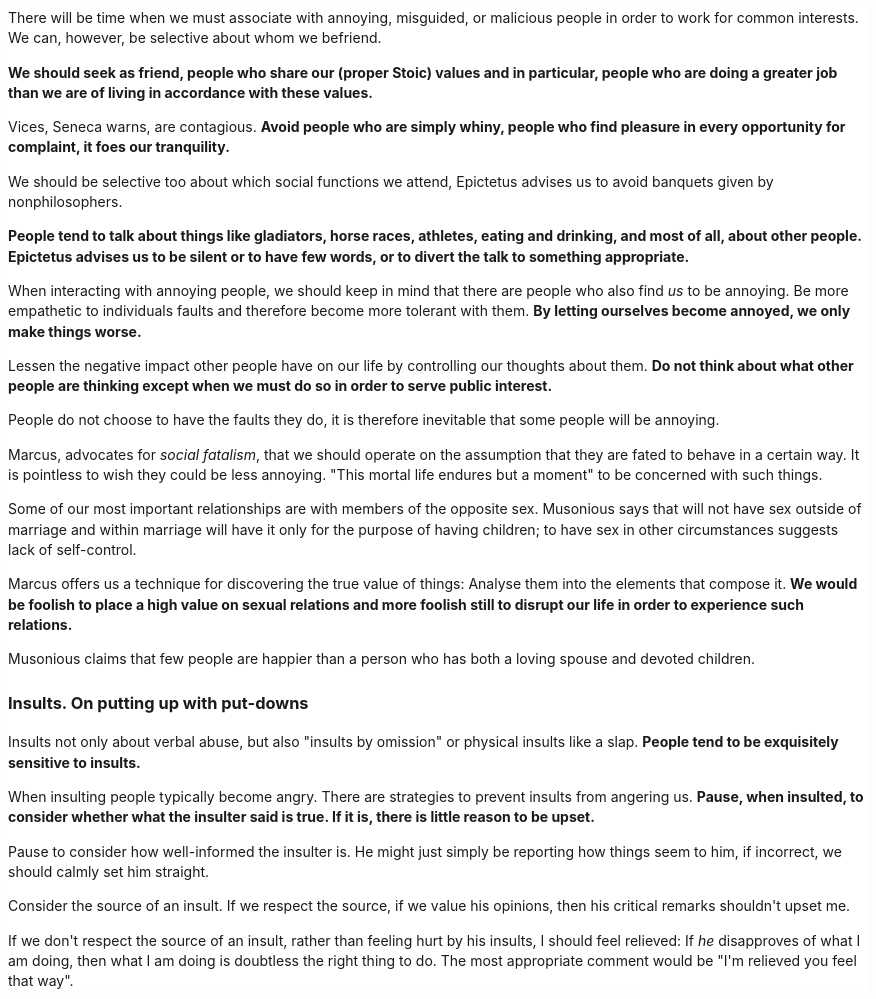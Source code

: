 There will be time when we must associate with annoying, misguided, or malicious people in order to work for common interests. We can, however, be selective about whom we befriend.

**We should seek as friend, people who share our (proper Stoic) values and in particular, people who are doing a greater job than we are of living in accordance with these values.**

Vices, Seneca warns, are contagious. **Avoid people who are simply whiny, people who find pleasure in every opportunity for complaint, it foes our tranquility.**

We should be selective too about which social functions we attend, Epictetus advises us to avoid banquets given by nonphilosophers.

**People tend to talk about things like gladiators, horse races, athletes, eating and drinking, and most of all, about other people. Epictetus advises us to be silent or to have few words, or to divert the talk to something appropriate.**

When interacting with annoying people, we should keep in mind that there are people who also find _us_ to be annoying. Be more empathetic to individuals faults and therefore become more tolerant with them. **By letting ourselves become annoyed, we only make things worse.**

Lessen the negative impact other people have on our life by controlling our thoughts about them. **Do not think about what other people are thinking except when we must do so in order to serve public interest.**

People do not choose to have the faults they do, it is therefore inevitable that some people will be annoying.

Marcus, advocates for _social fatalism_, that we should operate on the assumption that they are fated to behave in a certain way. It is pointless to wish they could be less annoying. "This mortal life endures but a moment" to be concerned with such things.

Some of our most important relationships are with members of the opposite sex. Musonious says that will not have sex outside of marriage and within marriage will have it only for the purpose of having children; to have sex in other circumstances suggests lack of self-control.

Marcus offers us a technique for discovering the true value of things: Analyse them into the elements that compose it. **We would be foolish to place a high value on sexual relations and more foolish still to disrupt our life in order to experience such relations.**

Musonious claims that few people are happier than a person who has both a loving spouse and devoted children.

### Insults. On putting up with put-downs

Insults not only about verbal abuse, but also "insults by omission" or physical insults like a slap. **People tend to be exquisitely sensitive to insults.**

When insulting people typically become angry. There are strategies to prevent insults from angering us. **Pause, when insulted, to consider whether what the insulter said is true. If it is, there is little reason to be upset.**

Pause to consider how well-informed the insulter is. He might just simply be reporting how things seem to him, if incorrect, we should calmly set him straight.

Consider the source of an insult. If we respect the source, if we value his opinions, then his critical remarks shouldn't upset me.

If we don't respect the source of an insult, rather than feeling hurt by his insults, I should feel relieved: If _he_ disapproves of what I am doing, then what I am doing is doubtless the right thing to do. The most appropriate comment would be "I'm relieved you feel that way".

